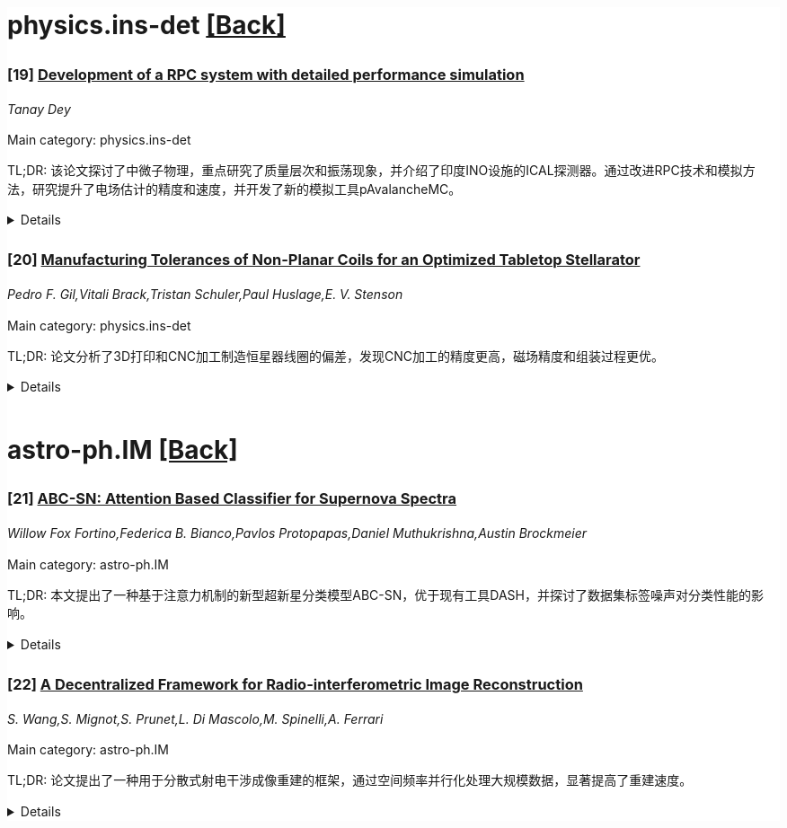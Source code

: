
<div id='physics.ins-det'></div>

# physics.ins-det [[Back]](#toc)

### [19] [Development of a RPC system with detailed performance simulation](https://arxiv.org/abs/2507.22225)
*Tanay Dey*

Main category: physics.ins-det

TL;DR: 该论文探讨了中微子物理，重点研究了质量层次和振荡现象，并介绍了印度INO设施的ICAL探测器。通过改进RPC技术和模拟方法，研究提升了电场估计的精度和速度，并开发了新的模拟工具pAvalancheMC。


<details><summary>Details</summary></details>


### [20] [Manufacturing Tolerances of Non-Planar Coils for an Optimized Tabletop Stellarator](https://arxiv.org/abs/2507.22516)
*Pedro F. Gil,Vitali Brack,Tristan Schuler,Paul Huslage,E. V. Stenson*

Main category: physics.ins-det

TL;DR: 论文分析了3D打印和CNC加工制造恒星器线圈的偏差，发现CNC加工的精度更高，磁场精度和组装过程更优。


<details><summary>Details</summary></details>


<div id='astro-ph.IM'></div>

# astro-ph.IM [[Back]](#toc)

### [21] [ABC-SN: Attention Based Classifier for Supernova Spectra](https://arxiv.org/abs/2507.22106)
*Willow Fox Fortino,Federica B. Bianco,Pavlos Protopapas,Daniel Muthukrishna,Austin Brockmeier*

Main category: astro-ph.IM

TL;DR: 本文提出了一种基于注意力机制的新型超新星分类模型ABC-SN，优于现有工具DASH，并探讨了数据集标签噪声对分类性能的影响。


<details><summary>Details</summary></details>


### [22] [A Decentralized Framework for Radio-interferometric Image Reconstruction](https://arxiv.org/abs/2507.22128)
*S. Wang,S. Mignot,S. Prunet,L. Di Mascolo,M. Spinelli,A. Ferrari*

Main category: astro-ph.IM

TL;DR: 论文提出了一种用于分散式射电干涉成像重建的框架，通过空间频率并行化处理大规模数据，显著提高了重建速度。


<details><summary>Details</summary></details>
